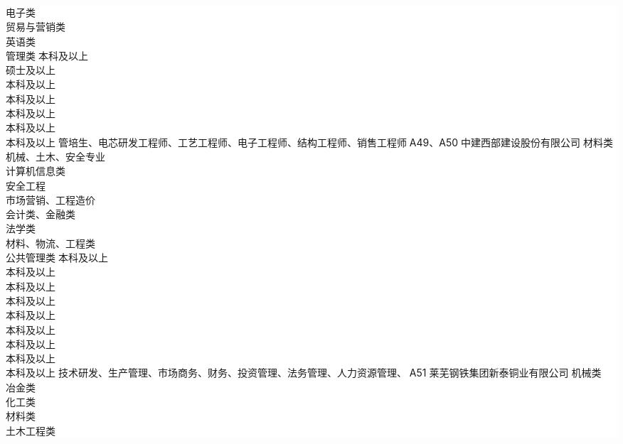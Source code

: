 电子类<br />
贸易与营销类<br />
英语类<br />
管理类
			</td>
			<td class="xl73" width="312">
				本科及以上<br />
硕士及以上<br />
本科及以上<br />
本科及以上<br />
本科及以上<br />
本科及以上<br />
本科及以上
			</td>
			<td class="xl73" width="416">
				管培生、电芯研发工程师、工艺工程师、电子工程师、结构工程师、销售工程师
			</td>
		</tr>
		<tr>
			<td class="xl73" width="234" height="158">
				A49、A50
			</td>
			<td class="xl73" width="416">
				中建西部建设股份有限公司
			</td>
			<td class="xl73" width="416">
				材料类<br />
机械、土木、安全专业<br />
计算机信息类<br />
安全工程<br />
市场营销、工程造价<br />
会计类、金融类<br />
法学类<br />
材料、物流、工程类<br />
公共管理类
			</td>
			<td class="xl73" width="312">
				本科及以上<br />
本科及以上<br />
本科及以上<br />
本科及以上<br />
本科及以上<br />
本科及以上<br />
本科及以上<br />
本科及以上<br />
本科及以上
			</td>
			<td class="xl73" width="416">
				技术研发、生产管理、市场商务、财务、投资管理、法务管理、人力资源管理、
			</td>
		</tr>
		<tr>
			<td class="xl73" width="234" height="158">
				A51
			</td>
			<td class="xl73" width="416">
				莱芜钢铁集团新泰铜业有限公司
			</td>
			<td class="xl73" width="416">
				机械类<br />
冶金类<br />
化工类<br />
材料类<br />
土木工程类<br />